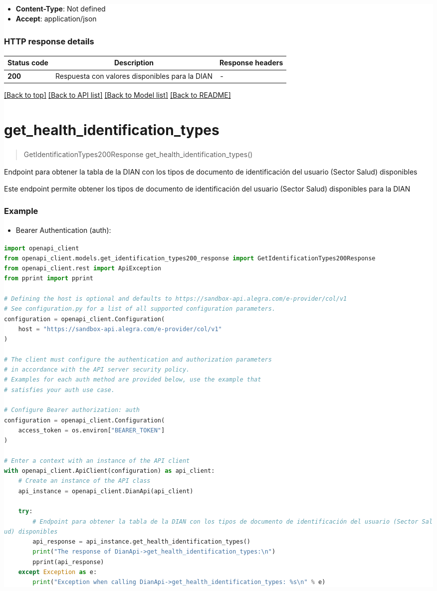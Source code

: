  - **Content-Type**: Not defined
 - **Accept**: application/json

### HTTP response details

| Status code | Description | Response headers |
|-------------|-------------|------------------|
**200** | Respuesta con valores disponibles para la DIAN |  -  |

[[Back to top]](#) [[Back to API list]](../README.md#documentation-for-api-endpoints) [[Back to Model list]](../README.md#documentation-for-models) [[Back to README]](../README.md)

# **get_health_identification_types**
> GetIdentificationTypes200Response get_health_identification_types()

Endpoint para obtener la tabla de la DIAN con los tipos de documento de identificación del usuario (Sector Salud) disponibles

Este endpoint permite obtener los tipos de documento de identificación del usuario (Sector Salud) disponibles para la DIAN

### Example

* Bearer Authentication (auth):

```python
import openapi_client
from openapi_client.models.get_identification_types200_response import GetIdentificationTypes200Response
from openapi_client.rest import ApiException
from pprint import pprint

# Defining the host is optional and defaults to https://sandbox-api.alegra.com/e-provider/col/v1
# See configuration.py for a list of all supported configuration parameters.
configuration = openapi_client.Configuration(
    host = "https://sandbox-api.alegra.com/e-provider/col/v1"
)

# The client must configure the authentication and authorization parameters
# in accordance with the API server security policy.
# Examples for each auth method are provided below, use the example that
# satisfies your auth use case.

# Configure Bearer authorization: auth
configuration = openapi_client.Configuration(
    access_token = os.environ["BEARER_TOKEN"]
)

# Enter a context with an instance of the API client
with openapi_client.ApiClient(configuration) as api_client:
    # Create an instance of the API class
    api_instance = openapi_client.DianApi(api_client)

    try:
        # Endpoint para obtener la tabla de la DIAN con los tipos de documento de identificación del usuario (Sector Salud) disponibles
        api_response = api_instance.get_health_identification_types()
        print("The response of DianApi->get_health_identification_types:\n")
        pprint(api_response)
    except Exception as e:
        print("Exception when calling DianApi->get_health_identification_types: %s\n" % e)
```
